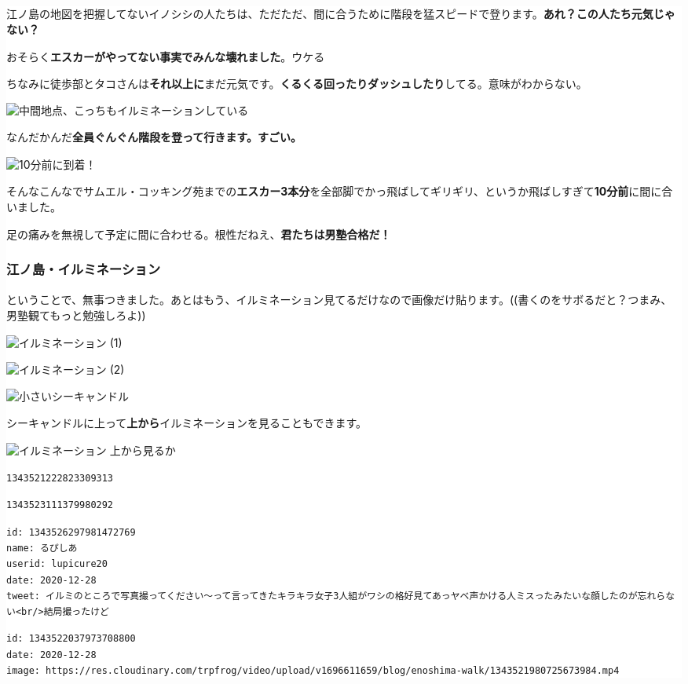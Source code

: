 
江ノ島の地図を把握してないイノシシの人たちは、ただただ、間に合うために階段を猛スピードで登ります。**あれ？この人たち元気じゃない？**

おそらく**エスカーがやってない事実でみんな壊れました**。ウケる

ちなみに徒歩部とタコさんは**それ以上に**まだ元気です。**くるくる回ったりダッシュしたり**してる。意味がわからない。

![](/blog/enoshima-walk/20201230061711?w=1200&h=900 "中間地点、こっちもイルミネーションしている")

なんだかんだ**全員ぐんぐん階段を登って行きます。すごい。**

 

![](/blog/enoshima-walk/20201230061829?w=1200&h=900 "10分前に到着！")

そんなこんなでサムエル・コッキング苑までの**エスカー3本分**を全部脚でかっ飛ばしてギリギリ、というか飛ばしすぎて**10分前**に間に合いました。

 

足の痛みを無視して予定に間に合わせる。根性だねえ、**君たちは男塾合格だ！**

 

### 江ノ島・イルミネーション

ということで、無事つきました。あとはもう、イルミネーション見てるだけなので画像だけ貼ります。((書くのをサボるだと？つまみ、男塾観てもっと勉強しろよ))

![](/blog/enoshima-walk/20201230063654?w=1200&h=900 "イルミネーション (1)")


![](/blog/enoshima-walk/20201230063830?w=1200&h=900 "イルミネーション (2)")


![](/blog/enoshima-walk/20201230063911?w=1200&h=900 "小さいシーキャンドル")

シーキャンドルに上って**上から**イルミネーションを見ることもできます。

![](/blog/enoshima-walk/20201230064022?w=1200&h=900 "イルミネーション 上から見るか")

```twitter
1343521222823309313
```

```twitter
1343523111379980292
```

```twitter-archived
id: 1343526297981472769
name: るぴしあ
userid: lupicure20
date: 2020-12-28
tweet: イルミのところで写真撮ってください〜って言ってきたキラキラ女子3人組がワシの格好見てあっヤベ声かける人ミスったみたいな顔したのが忘れらない<br/>結局撮ったけど
```

```twitter-archived
id: 1343522037973708800
date: 2020-12-28
image: https://res.cloudinary.com/trpfrog/video/upload/v1696611659/blog/enoshima-walk/1343521980725673984.mp4
```
